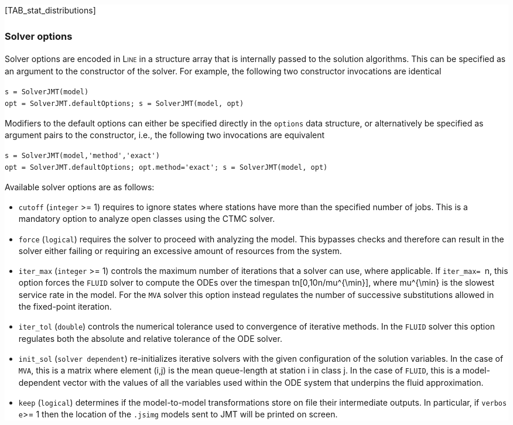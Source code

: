 <span id="TAB_stat_distributions" label="TAB_stat_distributions">\[TAB\_stat\_distributions\]</span>

### Solver options

Solver options are encoded in <span class="smallcaps">Line</span> in a
structure array that is internally passed to the solution algorithms.
This can be specified as an argument to the constructor of the solver.
For example, the following two constructor invocations are identical

    s = SolverJMT(model)
    opt = SolverJMT.defaultOptions; s = SolverJMT(model, opt)

Modifiers to the default options can either be specified directly in the
`options` data structure, or alternatively be specified as argument
pairs to the constructor, i.e., the following two invocations are
equivalent

    s = SolverJMT(model,'method','exact')
    opt = SolverJMT.defaultOptions; opt.method='exact'; s = SolverJMT(model, opt)

Available solver options are as follows:

  - `cutoff` (`integer` >= 1) requires to ignore states where
    stations have more than the specified number of jobs. This is a
    mandatory option to analyze open classes using the CTMC solver.

  - `force` (`logical`) requires the solver to proceed with analyzing
    the model. This bypasses checks and therefore can result in the
    solver either failing or requiring an excessive amount of resources
    from the system.

  - `iter_max` (`integer` >= 1) controls the maximum number of
    iterations that a solver can use, where applicable. If `iter_max=
    `n, this option forces the `FLUID` solver to compute the ODEs
    over the timespan tn[0,10n/mu^{\min}], where mu^{\min}
    is the slowest service rate in the model. For the `MVA` solver this
    option instead regulates the number of successive substitutions
    allowed in the fixed-point iteration.

  - `iter_tol` (`double`) controls the numerical tolerance used to
    convergence of iterative methods. In the `FLUID` solver this option
    regulates both the absolute and relative tolerance of the ODE
    solver.

  - `init_sol` (`solver dependent`) re-initializes iterative solvers
    with the given configuration of the solution variables. In the case
    of `MVA`, this is a matrix where element (i,j) is the mean
    queue-length at station i in class j. In the case of
    `FLUID`, this is a model-dependent vector with the values of all the
    variables used within the ODE system that underpins the fluid
    approximation.

  - `keep` (`logical`) determines if the model-to-model transformations
    store on file their intermediate outputs. In particular, if
    `verbose`>= 1 then the location of the `.jsimg` models sent to
    JMT will be printed on screen.
